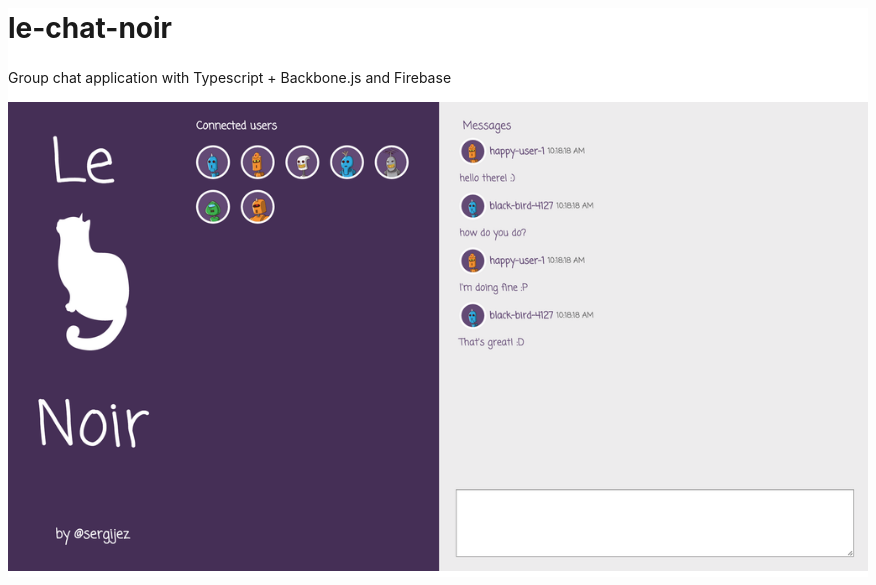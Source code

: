 # le-chat-noir
Group chat application with Typescript + Backbone.js and Firebase

<img src="./screenshot.png" width="100%"/>